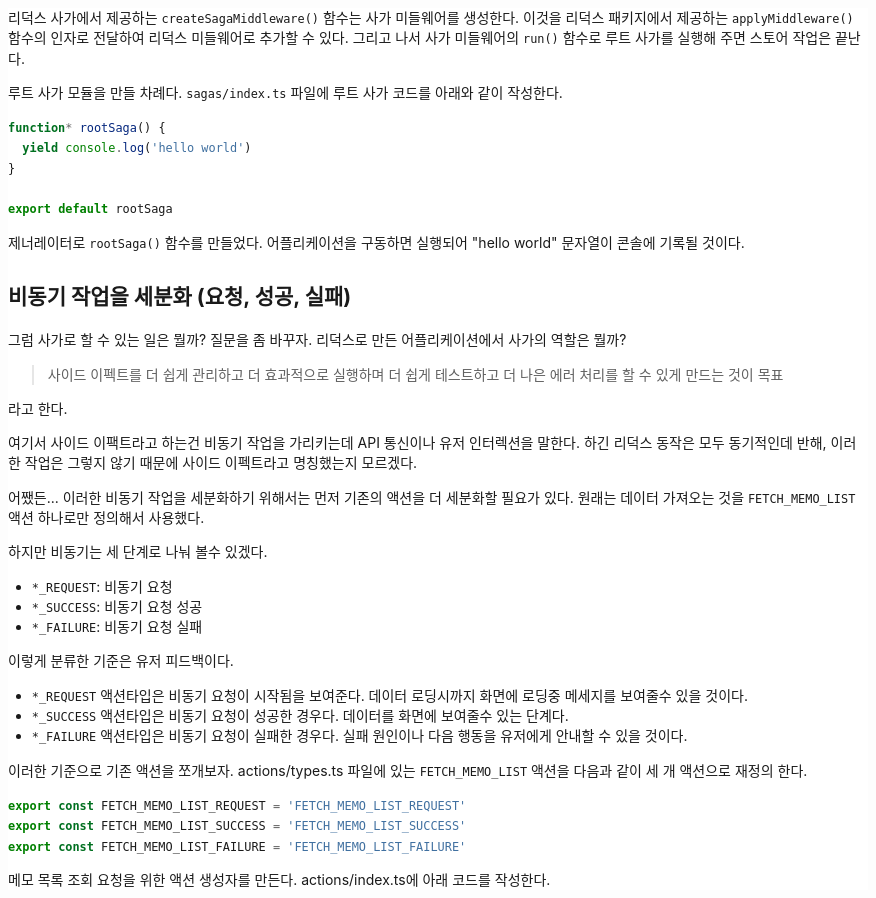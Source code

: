 ```ts
```

리덕스 사가에서 제공하는 `createSagaMiddleware()` 함수는 사가 미들웨어를 생성한다.
이것을 리덕스 패키지에서 제공하는 `applyMiddleware()` 함수의 인자로 전달하여 리덕스 미들웨어로 추가할 수 있다. 
그리고 나서 사가 미들웨어의 `run()` 함수로 루트 사가를 실행해 주면 스토어 작업은 끝난다.

루트 사가 모듈을 만들 차례다. 
`sagas/index.ts` 파일에 루트 사가 코드를 아래와 같이 작성한다.

```ts
function* rootSaga() {
  yield console.log('hello world')
}

export default rootSaga 
```

제너레이터로 `rootSaga()` 함수를 만들었다. 
어플리케이션을 구동하면 실행되어 "hello world" 문자열이 콘솔에 기록될 것이다.


## 비동기 작업을 세분화 (요청, 성공, 실패)

그럼 사가로 할 수 있는 일은 뭘까? 질문을 좀 바꾸자. 리덕스로 만든 어플리케이션에서 사가의 역할은 뭘까? 

> 사이드 이펙트를 더 쉽게 관리하고 더 효과적으로 실행하며 더 쉽게 테스트하고 더 나은 에러 처리를 할 수 있게 만드는 것이 목표 

라고 한다. 

여기서 사이드 이팩트라고 하는건 비동기 작업을 가리키는데 API 통신이나 유저 인터렉션을 말한다. 
하긴 리덕스 동작은 모두 동기적인데 반해, 이러한 작업은 그렇지 않기 때문에 사이드 이펙트라고 명칭했는지 모르겠다. 

어쨌든... 이러한 비동기 작업을 세분화하기 위해서는 먼저 기존의 액션을 더 세분화할 필요가 있다. 
원래는 데이터 가져오는 것을 `FETCH_MEMO_LIST` 액션 하나로만 정의해서 사용했다.

하지만 비동기는 세 단계로 나눠 볼수 있겠다.

* `*_REQUEST`: 비동기 요청
* `*_SUCCESS`: 비동기 요청 성공 
* `*_FAILURE`: 비동기 요청 실패

이렇게 분류한 기준은 유저 피드백이다. 

* `*_REQUEST` 액션타입은 비동기 요청이 시작됨을 보여준다. 데이터 로딩시까지 화면에 로딩중 메세지를 보여줄수 있을 것이다. 
* `*_SUCCESS` 액션타입은 비동기 요청이 성공한 경우다. 데이터를 화면에 보여줄수 있는 단계다. 
* `*_FAILURE` 액션타입은 비동기 요청이 실패한 경우다. 실패 원인이나 다음 행동을 유저에게 안내할 수 있을 것이다.

이러한 기준으로 기존 액션을 쪼개보자.
actions/types.ts 파일에 있는 `FETCH_MEMO_LIST` 액션을 다음과 같이 세 개 액션으로 재정의 한다.

```ts
export const FETCH_MEMO_LIST_REQUEST = 'FETCH_MEMO_LIST_REQUEST'
export const FETCH_MEMO_LIST_SUCCESS = 'FETCH_MEMO_LIST_SUCCESS'
export const FETCH_MEMO_LIST_FAILURE = 'FETCH_MEMO_LIST_FAILURE'
```

메모 목록 조회 요청을 위한 액션 생성자를 만든다.
actions/index.ts에 아래 코드를 작성한다.
